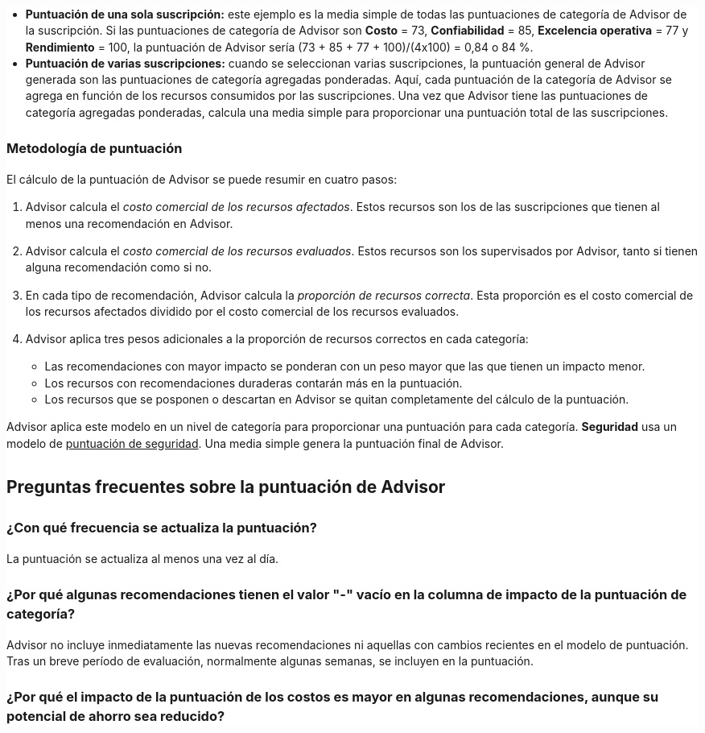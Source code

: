 * **Puntuación de una sola suscripción:** este ejemplo es la media simple de todas las puntuaciones de categoría de Advisor de la suscripción. Si las puntuaciones de categoría de Advisor son **Costo** = 73, **Confiabilidad** = 85, **Excelencia operativa** = 77 y **Rendimiento** = 100, la puntuación de Advisor sería (73 + 85 + 77 + 100)/(4x100) = 0,84 o 84 %.
* **Puntuación de varias suscripciones:** cuando se seleccionan varias suscripciones, la puntuación general de Advisor generada son las puntuaciones de categoría agregadas ponderadas. Aquí, cada puntuación de la categoría de Advisor se agrega en función de los recursos consumidos por las suscripciones. Una vez que Advisor tiene las puntuaciones de categoría agregadas ponderadas, calcula una media simple para proporcionar una puntuación total de las suscripciones.

### <a name="scoring-methodology"></a>Metodología de puntuación

El cálculo de la puntuación de Advisor se puede resumir en cuatro pasos:

1. Advisor calcula el *costo comercial de los recursos afectados*. Estos recursos son los de las suscripciones que tienen al menos una recomendación en Advisor.
1. Advisor calcula el *costo comercial de los recursos evaluados*. Estos recursos son los supervisados por Advisor, tanto si tienen alguna recomendación como si no.
1. En cada tipo de recomendación, Advisor calcula la *proporción de recursos correcta*. Esta proporción es el costo comercial de los recursos afectados dividido por el costo comercial de los recursos evaluados.
1. Advisor aplica tres pesos adicionales a la proporción de recursos correctos en cada categoría:

   * Las recomendaciones con mayor impacto se ponderan con un peso mayor que las que tienen un impacto menor.
   * Los recursos con recomendaciones duraderas contarán más en la puntuación.
   * Los recursos que se posponen o descartan en Advisor se quitan completamente del cálculo de la puntuación.

Advisor aplica este modelo en un nivel de categoría para proporcionar una puntuación para cada categoría. **Seguridad** usa un modelo de [puntuación de seguridad](../security-center/secure-score-security-controls.md#introduction-to-secure-score). Una media simple genera la puntuación final de Advisor.

## <a name="advisor-score-faqs"></a>Preguntas frecuentes sobre la puntuación de Advisor

### <a name="how-often-is-my-score-refreshed"></a>¿Con qué frecuencia se actualiza la puntuación?

La puntuación se actualiza al menos una vez al día.

### <a name="why-do-some-recommendations-have-the-empty---value-in-the-category-score-impact-column"></a>¿Por qué algunas recomendaciones tienen el valor "-" vacío en la columna de impacto de la puntuación de categoría?

Advisor no incluye inmediatamente las nuevas recomendaciones ni aquellas con cambios recientes en el modelo de puntuación. Tras un breve período de evaluación, normalmente algunas semanas, se incluyen en la puntuación.

### <a name="why-is-the-cost-score-impact-greater-for-some-recommendations-even-if-they-have-lower-potential-savings"></a>¿Por qué el impacto de la puntuación de los costos es mayor en algunas recomendaciones, aunque su potencial de ahorro sea reducido?
